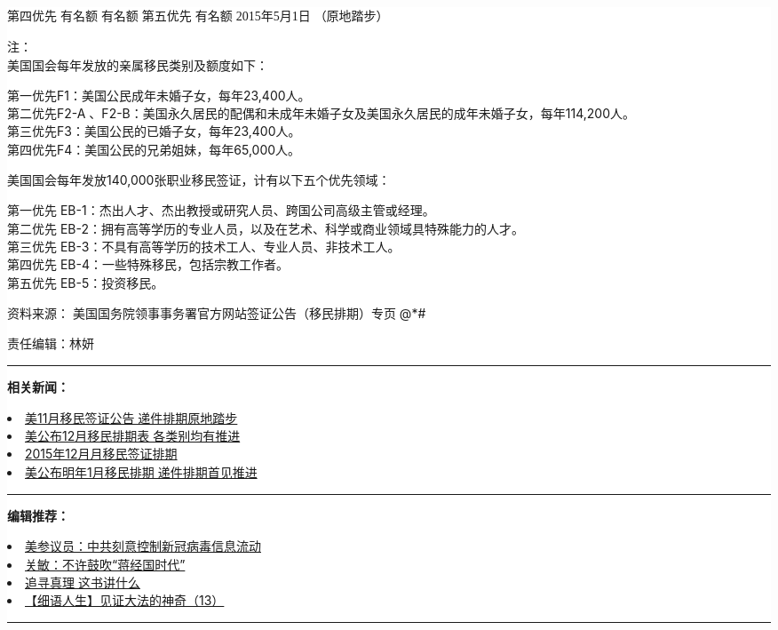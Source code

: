 <td style="text-align: center;" colspan="2" align="center" valign="middle" b="29"><span style="font-family: AR PL SungtiL GB;">第四优先</span></td>
<td style="text-align: center;" align="center" valign="middle"><span style="font-family: AR PL SungtiL GB;">有名额</span></td>
<td style="text-align: center;" align="center" valign="middle"><span style="font-family: AR PL SungtiL GB;">有名额</span></td>
</tr>
<tr>
<td style="text-align: center;" colspan="2" rowspan="2" align="center" valign="middle" b="52"><span style="font-family: AR PL SungtiL GB;">第五优先</span></td>
<td style="text-align: center;" rowspan="2" align="center" valign="middle"><span style="font-family: AR PL SungtiL GB;">有名额</span></td>
<td style="text-align: center;" align="center" valign="middle"><span style="font-family: AR PL SungtiL GB;">2015年5月1日</span></td>
</tr>
<tr>
<td style="text-align: center;" align="center" valign="middle"><span style="font-family: AR PL SungtiL GB;">（原地踏步）</span></td>
</tr>
</tbody>
</table>
<p>注：<br />
美国国会每年发放的亲属移民类别及额度如下：</p>
<p>第一优先F1：美国公民成年未婚子女，每年23,400人。<br />
第二优先F2-A 、F2-B：美国永久居民的配偶和未成年未婚子女及美国永久居民的成年未婚子女，每年114,200人。<br />
第三优先F3：美国公民的已婚子女，每年23,400人。<br />
第四优先F4：美国公民的兄弟姐妹，每年65,000人。</p>
<p>美国国会每年发放140,000张职业移民签证，计有以下五个优先领域：</p>
<p>第一优先 EB-1：杰出人才、杰出教授或研究人员、跨国公司高级主管或经理。<br />
第二优先 EB-2：拥有高等学历的专业人员，以及在艺术、科学或商业领域具特殊能力的人才。<br />
第三优先 EB-3：不具有高等学历的技术工人、专业人员、非技术工人。<br />
第四优先 EB-4：一些特殊移民，包括宗教工作者。<br />
第五优先 EB-5：<ahref="/gb/tag/%E6%8A%95%E8%B5%84%E7%A7%BB%E6%B0%91.md#1">投资移民</a>。</p>
<p>资料来源： <ahref=" https://travel.state.gov/content/visas/en/law-and-policy/bulletin/2016/visa-bulletin-for-may-2016.md#1" target="_blank">美国国务院领事事务署官方网站签证公告（移民排期）专页</a> @*#</p>
<p>责任编辑：林妍</p>
	
<hr>


<strong>相关新闻：</strong>
<li><a href="/gb/15/10/10/n4546802.md#1">美11月移民签证公告 递件排期原地踏步</a></li>
<li><a href="/gb/15/11/10/n4569819.md#1">美公布12月移民排期表 各类别均有推进</a></li>
<li><a href="/gb/15/11/13/n4572450.md#1">2015年12月月移民签证排期</a></li>
<li><a href="/gb/15/12/10/n4592360.md#1">美公布明年1月移民排期 递件排期首见推进</a></li>
<hr>


<strong>编辑推荐：</strong>
<li><a href="/gb/20/2/22/n11887949.md#1">美参议员：中共刻意控制新冠病毒信息流动</a></li>
<li><a href="/gb/18/2/15/n10145540.md#1" target="_blank">关敏：不许鼓吹“蒋经国时代”</a></li><li><a href="/gb/19/1/5/n10955468.md?dfh#1" target="_blank">追寻真理 这书讲什么</a></li><li><a href="/gb/18/7/20/n10578907.md#1" target="_blank">【细语人生】见证大法的神奇（13）</a></li>
<hr>
